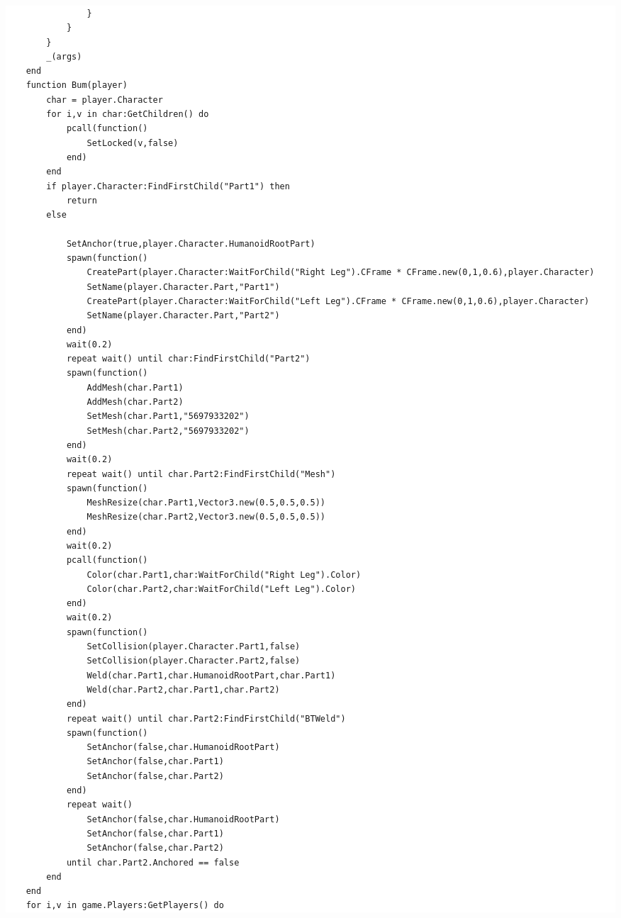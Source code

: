 					}
				}
			}
			_(args)
		end
		function Bum(player)
			char = player.Character
			for i,v in char:GetChildren() do
				pcall(function()
					SetLocked(v,false)
				end)
			end
			if player.Character:FindFirstChild("Part1") then
				return
			else
	
				SetAnchor(true,player.Character.HumanoidRootPart)
				spawn(function()
					CreatePart(player.Character:WaitForChild("Right Leg").CFrame * CFrame.new(0,1,0.6),player.Character)
					SetName(player.Character.Part,"Part1")
					CreatePart(player.Character:WaitForChild("Left Leg").CFrame * CFrame.new(0,1,0.6),player.Character)
					SetName(player.Character.Part,"Part2")
				end)
				wait(0.2)
				repeat wait() until char:FindFirstChild("Part2")
				spawn(function()
					AddMesh(char.Part1)
					AddMesh(char.Part2)
					SetMesh(char.Part1,"5697933202")
					SetMesh(char.Part2,"5697933202")
				end)
				wait(0.2)
				repeat wait() until char.Part2:FindFirstChild("Mesh")
				spawn(function()
					MeshResize(char.Part1,Vector3.new(0.5,0.5,0.5))
					MeshResize(char.Part2,Vector3.new(0.5,0.5,0.5))
				end)
				wait(0.2)
				pcall(function()
					Color(char.Part1,char:WaitForChild("Right Leg").Color)
					Color(char.Part2,char:WaitForChild("Left Leg").Color)
				end)
				wait(0.2)
				spawn(function()
					SetCollision(player.Character.Part1,false)
					SetCollision(player.Character.Part2,false)
					Weld(char.Part1,char.HumanoidRootPart,char.Part1)
					Weld(char.Part2,char.Part1,char.Part2)
				end)
				repeat wait() until char.Part2:FindFirstChild("BTWeld")
				spawn(function()
					SetAnchor(false,char.HumanoidRootPart)
					SetAnchor(false,char.Part1)
					SetAnchor(false,char.Part2)
				end)
				repeat wait()
					SetAnchor(false,char.HumanoidRootPart)
					SetAnchor(false,char.Part1)
					SetAnchor(false,char.Part2)
				until char.Part2.Anchored == false
			end
		end
		for i,v in game.Players:GetPlayers() do